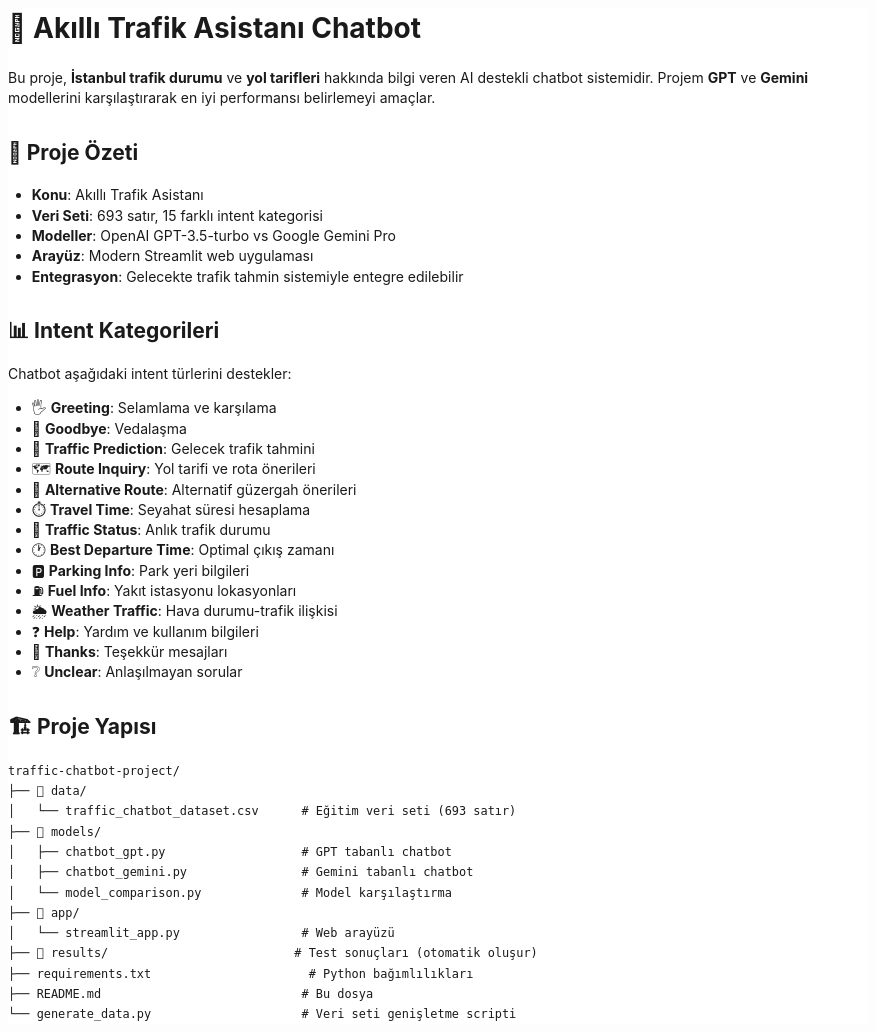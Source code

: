 # 🚗 Akıllı Trafik Asistanı Chatbot

Bu proje, **İstanbul trafik durumu** ve **yol tarifleri** hakkında bilgi veren AI destekli chatbot sistemidir. Projem **GPT** ve **Gemini** modellerini karşılaştırarak en iyi performansı belirlemeyi amaçlar.

## 🎯 Proje Özeti

- **Konu**: Akıllı Trafik Asistanı
- **Veri Seti**: 693 satır, 15 farklı intent kategorisi
- **Modeller**: OpenAI GPT-3.5-turbo vs Google Gemini Pro
- **Arayüz**: Modern Streamlit web uygulaması
- **Entegrasyon**: Gelecekte trafik tahmin sistemiyle entegre edilebilir

## 📊 Intent Kategorileri

Chatbot aşağıdaki intent türlerini destekler:

- 🖐️ **Greeting**: Selamlama ve karşılama
- 👋 **Goodbye**: Vedalaşma
- 🚦 **Traffic Prediction**: Gelecek trafik tahmini
- 🗺️ **Route Inquiry**: Yol tarifi ve rota önerileri
- 🔄 **Alternative Route**: Alternatif güzergah önerileri
- ⏱️ **Travel Time**: Seyahat süresi hesaplama
- 📍 **Traffic Status**: Anlık trafik durumu
- 🕐 **Best Departure Time**: Optimal çıkış zamanı
- 🅿️ **Parking Info**: Park yeri bilgileri
- ⛽ **Fuel Info**: Yakıt istasyonu lokasyonları
- 🌦️ **Weather Traffic**: Hava durumu-trafik ilişkisi
- ❓ **Help**: Yardım ve kullanım bilgileri
- 🙏 **Thanks**: Teşekkür mesajları
- ❔ **Unclear**: Anlaşılmayan sorular

## 🏗️ Proje Yapısı

```
traffic-chatbot-project/
├── 📁 data/
│   └── traffic_chatbot_dataset.csv      # Eğitim veri seti (693 satır)
├── 📁 models/
│   ├── chatbot_gpt.py                   # GPT tabanlı chatbot
│   ├── chatbot_gemini.py                # Gemini tabanlı chatbot
│   └── model_comparison.py              # Model karşılaştırma
├── 📁 app/
│   └── streamlit_app.py                 # Web arayüzü
├── 📁 results/                          # Test sonuçları (otomatik oluşur)
├── requirements.txt                      # Python bağımlılıkları
├── README.md                            # Bu dosya
└── generate_data.py                     # Veri seti genişletme scripti
```

